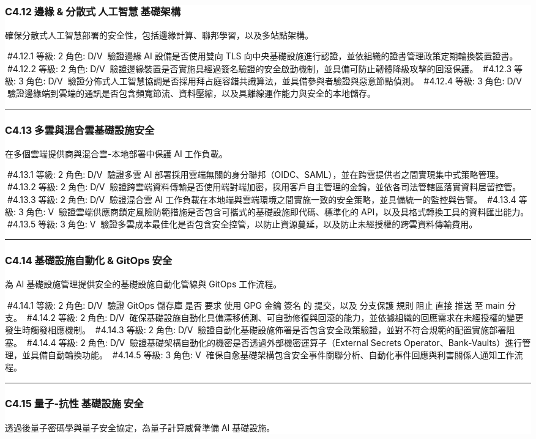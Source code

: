 
### C4.12 邊緣 & 分散式 人工智慧 基礎架構

確保分散式人工智慧部署的安全性，包括邊緣計算、聯邦學習，以及多站點架構。

 #4.12.1    等級: 2    角色: D/V
 驗證邊緣 AI 設備是否使用雙向 TLS 向中央基礎設施進行認證，並依組織的證書管理政策定期輪換裝置證書。
 #4.12.2    等級: 2    角色: D/V
 驗證邊緣裝置是否實施具經過簽名驗證的安全啟動機制，並具備可防止韌體降級攻擊的回滾保護。
 #4.12.3    等級: 3    角色: D/V
 驗證分佈式人工智慧協調是否採用拜占庭容錯共識算法，並具備參與者驗證與惡意節點偵測。
 #4.12.4    等級: 3    角色: D/V
 驗證邊緣端到雲端的通訊是否包含頻寬節流、資料壓縮，以及具離線運作能力與安全的本地儲存。

---

### C4.13 多雲與混合雲基礎設施安全

在多個雲端提供商與混合雲-本地部署中保護 AI 工作負載。

 #4.13.1    等級: 2    角色: D/V
 驗證多雲 AI 部署採用雲端無關的身分聯邦（OIDC、SAML），並在跨雲提供者之間實現集中式策略管理。
 #4.13.2    等級: 2    角色: D/V
 驗證跨雲端資料傳輸是否使用端對端加密，採用客戶自主管理的金鑰，並依各司法管轄區落實資料居留控管。
 #4.13.3    等級: 2    角色: D/V
 驗證混合雲 AI 工作負載在本地端與雲端環境之間實施一致的安全策略，並具備統一的監控與告警。
 #4.13.4    等級: 3    角色: V
 驗證雲端供應商鎖定風險防範措施是否包含可攜式的基礎設施即代碼、標準化的 API，以及具格式轉換工具的資料匯出能力。
 #4.13.5    等級: 3    角色: V
 驗證多雲成本最佳化是否包含安全控管，以防止資源蔓延，以及防止未經授權的跨雲資料傳輸費用。

---

### C4.14 基礎設施自動化 & GitOps 安全

為 AI 基礎設施管理提供安全的基礎設施自動化管線與 GitOps 工作流程。

 #4.14.1    等級: 2    角色: D/V
 驗證 GitOps 儲存庫 是否 要求 使用 GPG 金鑰 簽名 的 提交，以及 分支保護 規則 阻止 直接 推送 至 main 分支。
 #4.14.2    等級: 2    角色: D/V
 確保基礎設施自動化具備漂移偵測、可自動修復與回滾的能力，並依據組織的回應需求在未經授權的變更發生時觸發相應機制。
 #4.14.3    等級: 2    角色: D/V
 驗證自動化基礎設施佈署是否包含安全政策驗證，並對不符合規範的配置實施部署阻塞。
 #4.14.4    等級: 2    角色: D/V
 驗證基礎架構自動化的機密是否透過外部機密運算子（External Secrets Operator、Bank-Vaults）進行管理，並具備自動輪換功能。
 #4.14.5    等級: 3    角色: V
 確保自愈基礎架構包含安全事件關聯分析、自動化事件回應與利害關係人通知工作流程。

---

### C4.15 量子-抗性 基礎設施 安全

透過後量子密碼學與量子安全協定，為量子計算威脅準備 AI 基礎設施。
